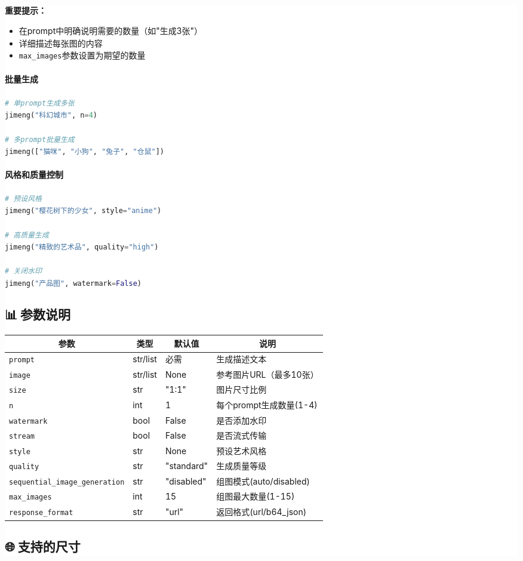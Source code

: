 **重要提示：**
- 在prompt中明确说明需要的数量（如"生成3张"）
- 详细描述每张图的内容
- `max_images`参数设置为期望的数量

#### 批量生成
```python
# 单prompt生成多张
jimeng("科幻城市", n=4)

# 多prompt批量生成
jimeng(["猫咪", "小狗", "兔子", "仓鼠"])
```

#### 风格和质量控制
```python
# 预设风格
jimeng("樱花树下的少女", style="anime")

# 高质量生成
jimeng("精致的艺术品", quality="high")

# 关闭水印
jimeng("产品图", watermark=False)
```

## 📊 参数说明

| 参数 | 类型 | 默认值 | 说明 |
|------|------|--------|------|
| `prompt` | str/list | 必需 | 生成描述文本 |
| `image` | str/list | None | 参考图片URL（最多10张） |
| `size` | str | "1:1" | 图片尺寸比例 |
| `n` | int | 1 | 每个prompt生成数量(1-4) |
| `watermark` | bool | False | 是否添加水印 |
| `stream` | bool | False | 是否流式传输 |
| `style` | str | None | 预设艺术风格 |
| `quality` | str | "standard" | 生成质量等级 |
| `sequential_image_generation` | str | "disabled" | 组图模式(auto/disabled) |
| `max_images` | int | 15 | 组图最大数量(1-15) |
| `response_format` | str | "url" | 返回格式(url/b64_json) |

## 🌐 支持的尺寸
